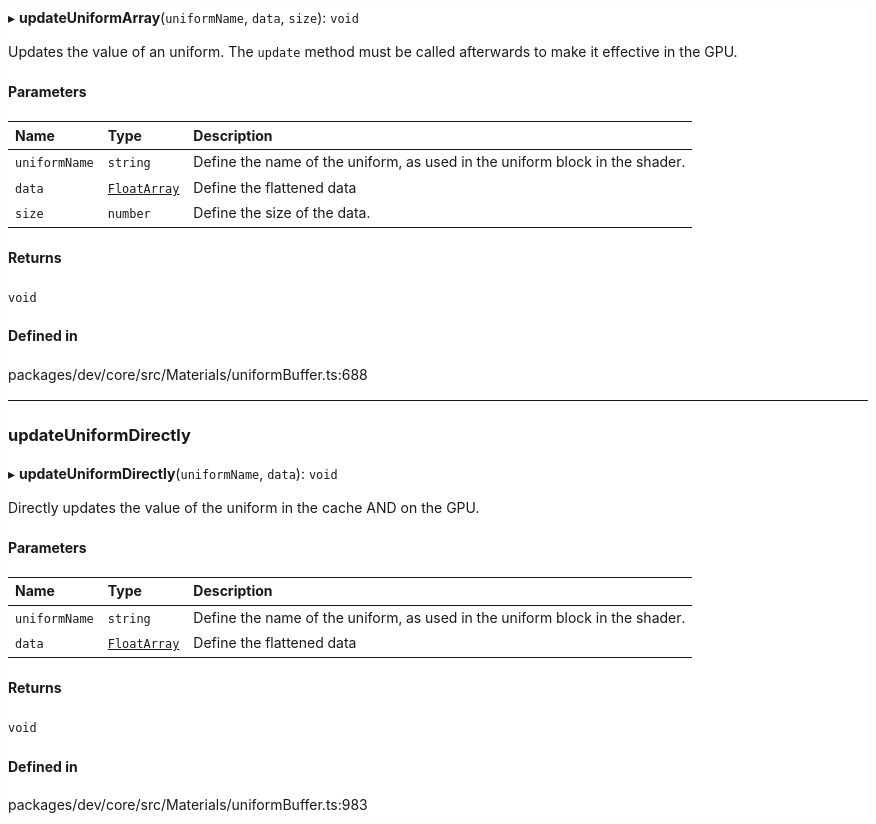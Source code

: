▸ **updateUniformArray**(`uniformName`, `data`, `size`): `void`

Updates the value of an uniform. The `update` method must be called afterwards to make it effective in the GPU.

#### Parameters

| Name | Type | Description |
| :------ | :------ | :------ |
| `uniformName` | `string` | Define the name of the uniform, as used in the uniform block in the shader. |
| `data` | [`FloatArray`](../modules.md#floatarray) | Define the flattened data |
| `size` | `number` | Define the size of the data. |

#### Returns

`void`

#### Defined in

packages/dev/core/src/Materials/uniformBuffer.ts:688

___

### updateUniformDirectly

▸ **updateUniformDirectly**(`uniformName`, `data`): `void`

Directly updates the value of the uniform in the cache AND on the GPU.

#### Parameters

| Name | Type | Description |
| :------ | :------ | :------ |
| `uniformName` | `string` | Define the name of the uniform, as used in the uniform block in the shader. |
| `data` | [`FloatArray`](../modules.md#floatarray) | Define the flattened data |

#### Returns

`void`

#### Defined in

packages/dev/core/src/Materials/uniformBuffer.ts:983
